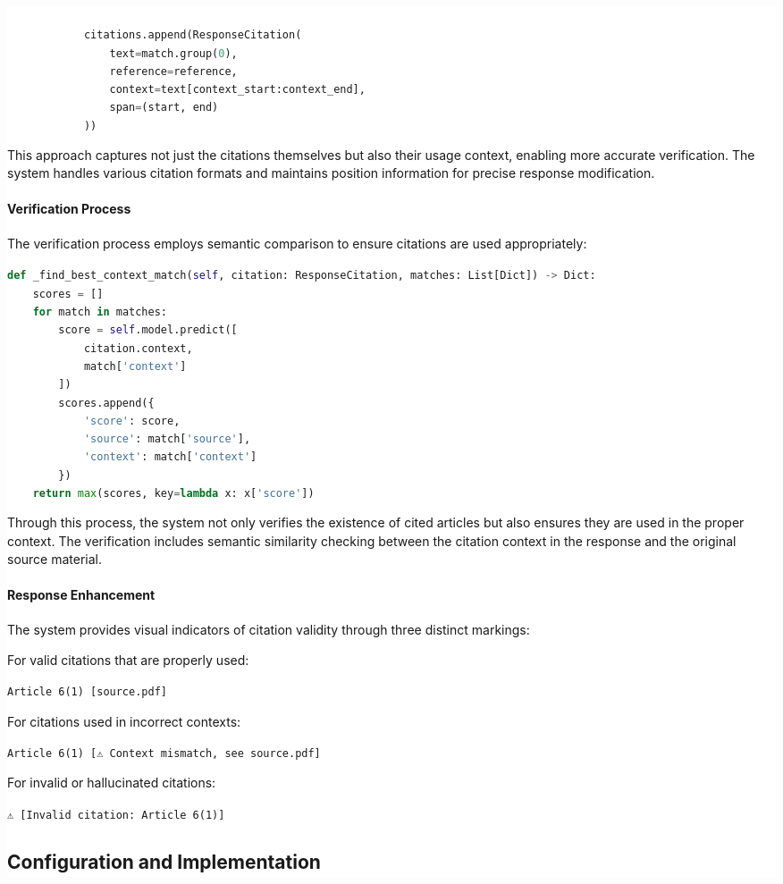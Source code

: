 ```python
            
            citations.append(ResponseCitation(
                text=match.group(0),
                reference=reference,
                context=text[context_start:context_end],
                span=(start, end)
            ))
```

This approach captures not just the citations themselves but also their usage context, enabling more accurate verification. The system handles various citation formats and maintains position information for precise response modification.

#### Verification Process

The verification process employs semantic comparison to ensure citations are used appropriately:
```python
def _find_best_context_match(self, citation: ResponseCitation, matches: List[Dict]) -> Dict:
    scores = []
    for match in matches:
        score = self.model.predict([
            citation.context,
            match['context']
        ])
        scores.append({
            'score': score,
            'source': match['source'],
            'context': match['context']
        })
    return max(scores, key=lambda x: x['score'])
```

Through this process, the system not only verifies the existence of cited articles but also ensures they are used in the proper context. The verification includes semantic similarity checking between the citation context in the response and the original source material.

#### Response Enhancement

The system provides visual indicators of citation validity through three distinct markings:

For valid citations that are properly used:
```text
Article 6(1) [source.pdf]
```

For citations used in incorrect contexts:
```text
Article 6(1) [⚠️ Context mismatch, see source.pdf]
```

For invalid or hallucinated citations:
```text
⚠️ [Invalid citation: Article 6(1)]
```

## Configuration and Implementation
